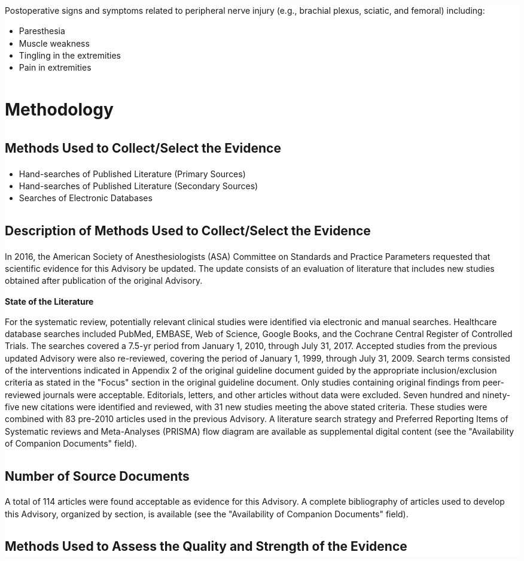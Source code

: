 

Postoperative signs and symptoms related to peripheral nerve injury (e.g., brachial plexus, sciatic, and femoral) including:

  * Paresthesia 
  * Muscle weakness 
  * Tingling in the extremities 
  * Pain in extremities 



# Methodology

## Methods Used to Collect/Select the Evidence

- Hand-searches of Published Literature (Primary Sources)
- Hand-searches of Published Literature (Secondary Sources)
- Searches of Electronic Databases

## Description of Methods Used to Collect/Select the Evidence



In 2016, the American Society of Anesthesiologists (ASA) Committee on Standards and Practice Parameters requested that scientific evidence for this Advisory be updated. The update consists of an evaluation of literature that includes new studies obtained after publication of the original Advisory.

**State of the Literature**

For the systematic review, potentially relevant clinical studies were identified via electronic and manual searches. Healthcare database searches included PubMed, EMBASE, Web of Science, Google Books, and the Cochrane Central Register of Controlled Trials. The searches covered a 7.5-yr period from January 1, 2010, through July 31, 2017. Accepted studies from the previous updated Advisory were also re-reviewed, covering the period of January 1, 1999, through July 31, 2009. Search terms consisted of the interventions indicated in Appendix 2 of the original guideline document guided by the appropriate inclusion/exclusion criteria as stated in the "Focus" section in the original guideline document. Only studies containing original findings from peer-reviewed journals were acceptable. Editorials, letters, and other articles without data were excluded. Seven hundred and ninety-five new citations were identified and reviewed, with 31 new studies meeting the above stated criteria. These studies were combined with 83 pre-2010 articles used in the previous Advisory. A literature search strategy and Preferred Reporting Items of Systematic reviews and Meta-Analyses (PRISMA) flow diagram are available as supplemental digital content (see the "Availability of Companion Documents" field).

## Number of Source Documents



A total of 114 articles were found acceptable as evidence for this Advisory. A complete bibliography of articles used to develop this Advisory, organized by section, is available (see the "Availability of Companion Documents" field).

## Methods Used to Assess the Quality and Strength of the Evidence
